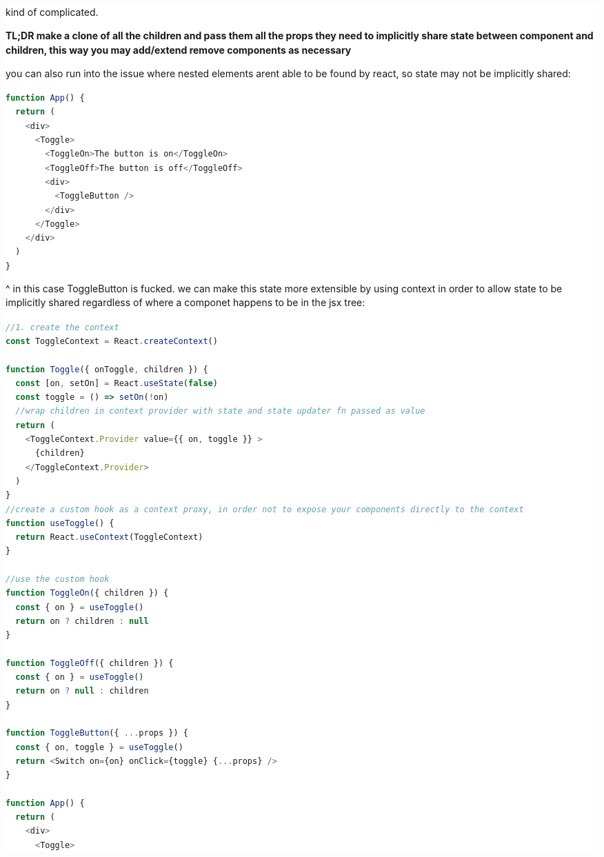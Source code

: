 kind of complicated.

**TL;DR make a clone of all the children and pass them all the props they need to implicitly share state between component and children, this way you may add/extend remove components as necessary**

you can also run into the issue where nested elements arent able to be found by react, so state may not be implicitly shared:
```js
function App() {
  return (
    <div>
      <Toggle>
        <ToggleOn>The button is on</ToggleOn>
        <ToggleOff>The button is off</ToggleOff>
        <div>
          <ToggleButton />
        </div>
      </Toggle>
    </div>
  )
}
```
^ in this case ToggleButton is fucked. we can make this state more extensible by using context in order to allow state to be implicitly shared regardless of where a componet happens to be in the jsx tree:
```js
//1. create the context
const ToggleContext = React.createContext()

function Toggle({ onToggle, children }) {
  const [on, setOn] = React.useState(false)
  const toggle = () => setOn(!on)
  //wrap children in context provider with state and state updater fn passed as value
  return (
    <ToggleContext.Provider value={{ on, toggle }} >
      {children}
    </ToggleContext.Provider>
  )
}
//create a custom hook as a context proxy, in order not to expose your components directly to the context
function useToggle() {
  return React.useContext(ToggleContext)
}

//use the custom hook
function ToggleOn({ children }) {
  const { on } = useToggle()
  return on ? children : null
}

function ToggleOff({ children }) {
  const { on } = useToggle()
  return on ? null : children
}

function ToggleButton({ ...props }) {
  const { on, toggle } = useToggle()
  return <Switch on={on} onClick={toggle} {...props} />
}

function App() {
  return (
    <div>
      <Toggle>
```